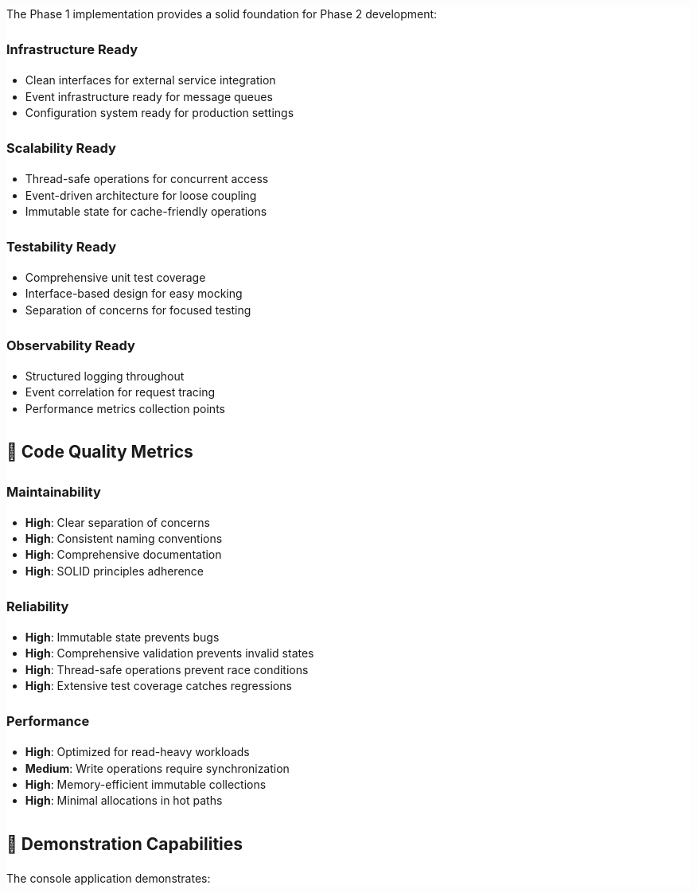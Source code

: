 The Phase 1 implementation provides a solid foundation for Phase 2 development:

### Infrastructure Ready

- Clean interfaces for external service integration
- Event infrastructure ready for message queues
- Configuration system ready for production settings

### Scalability Ready

- Thread-safe operations for concurrent access
- Event-driven architecture for loose coupling
- Immutable state for cache-friendly operations

### Testability Ready

- Comprehensive unit test coverage
- Interface-based design for easy mocking
- Separation of concerns for focused testing

### Observability Ready

- Structured logging throughout
- Event correlation for request tracing
- Performance metrics collection points

## 📝 Code Quality Metrics

### Maintainability

- **High**: Clear separation of concerns
- **High**: Consistent naming conventions
- **High**: Comprehensive documentation
- **High**: SOLID principles adherence

### Reliability

- **High**: Immutable state prevents bugs
- **High**: Comprehensive validation prevents invalid states
- **High**: Thread-safe operations prevent race conditions
- **High**: Extensive test coverage catches regressions

### Performance

- **High**: Optimized for read-heavy workloads
- **Medium**: Write operations require synchronization
- **High**: Memory-efficient immutable collections
- **High**: Minimal allocations in hot paths

## 🎉 Demonstration Capabilities

The console application demonstrates:
